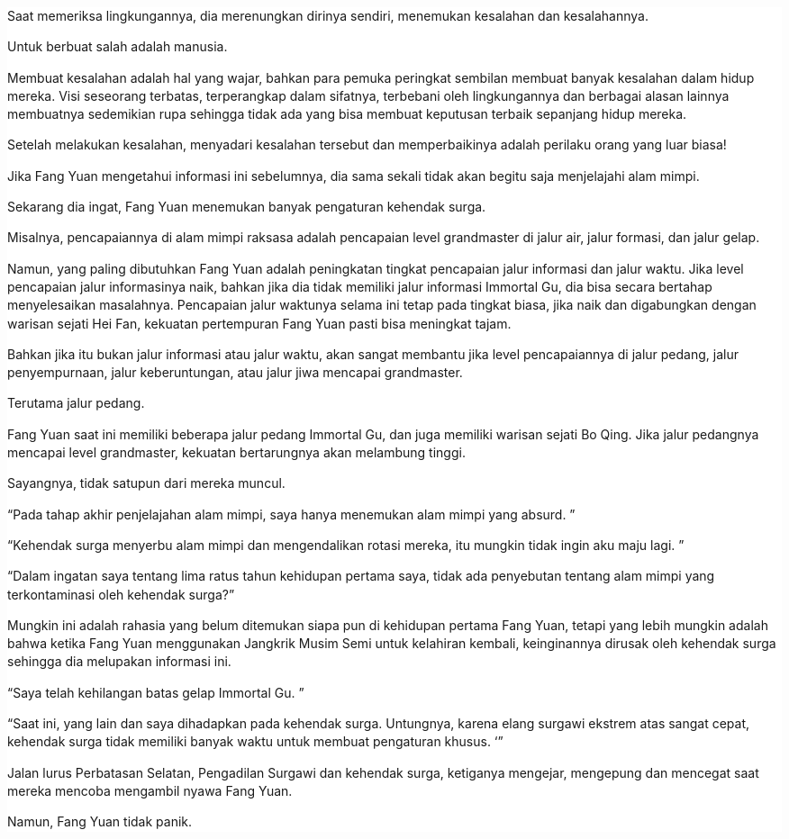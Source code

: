 Saat memeriksa lingkungannya, dia merenungkan dirinya sendiri, menemukan kesalahan dan kesalahannya.

Untuk berbuat salah adalah manusia.

Membuat kesalahan adalah hal yang wajar, bahkan para pemuka peringkat sembilan membuat banyak kesalahan dalam hidup mereka. Visi seseorang terbatas, terperangkap dalam sifatnya, terbebani oleh lingkungannya dan berbagai alasan lainnya membuatnya sedemikian rupa sehingga tidak ada yang bisa membuat keputusan terbaik sepanjang hidup mereka.

Setelah melakukan kesalahan, menyadari kesalahan tersebut dan memperbaikinya adalah perilaku orang yang luar biasa!

Jika Fang Yuan mengetahui informasi ini sebelumnya, dia sama sekali tidak akan begitu saja menjelajahi alam mimpi.

Sekarang dia ingat, Fang Yuan menemukan banyak pengaturan kehendak surga.

Misalnya, pencapaiannya di alam mimpi raksasa adalah pencapaian level grandmaster di jalur air, jalur formasi, dan jalur gelap.

Namun, yang paling dibutuhkan Fang Yuan adalah peningkatan tingkat pencapaian jalur informasi dan jalur waktu. Jika level pencapaian jalur informasinya naik, bahkan jika dia tidak memiliki jalur informasi Immortal Gu, dia bisa secara bertahap menyelesaikan masalahnya. Pencapaian jalur waktunya selama ini tetap pada tingkat biasa, jika naik dan digabungkan dengan warisan sejati Hei Fan, kekuatan pertempuran Fang Yuan pasti bisa meningkat tajam.

Bahkan jika itu bukan jalur informasi atau jalur waktu, akan sangat membantu jika level pencapaiannya di jalur pedang, jalur penyempurnaan, jalur keberuntungan, atau jalur jiwa mencapai grandmaster.

Terutama jalur pedang.

Fang Yuan saat ini memiliki beberapa jalur pedang Immortal Gu, dan juga memiliki warisan sejati Bo Qing. Jika jalur pedangnya mencapai level grandmaster, kekuatan bertarungnya akan melambung tinggi.

Sayangnya, tidak satupun dari mereka muncul.

“Pada tahap akhir penjelajahan alam mimpi, saya hanya menemukan alam mimpi yang absurd. ”

“Kehendak surga menyerbu alam mimpi dan mengendalikan rotasi mereka, itu mungkin tidak ingin aku maju lagi. ”

“Dalam ingatan saya tentang lima ratus tahun kehidupan pertama saya, tidak ada penyebutan tentang alam mimpi yang terkontaminasi oleh kehendak surga?”

Mungkin ini adalah rahasia yang belum ditemukan siapa pun di kehidupan pertama Fang Yuan, tetapi yang lebih mungkin adalah bahwa ketika Fang Yuan menggunakan Jangkrik Musim Semi untuk kelahiran kembali, keinginannya dirusak oleh kehendak surga sehingga dia melupakan informasi ini.

“Saya telah kehilangan batas gelap Immortal Gu. ”

“Saat ini, yang lain dan saya dihadapkan pada kehendak surga. Untungnya, karena elang surgawi ekstrem atas sangat cepat, kehendak surga tidak memiliki banyak waktu untuk membuat pengaturan khusus. ‘”

Jalan lurus Perbatasan Selatan, Pengadilan Surgawi dan kehendak surga, ketiganya mengejar, mengepung dan mencegat saat mereka mencoba mengambil nyawa Fang Yuan.

Namun, Fang Yuan tidak panik.


